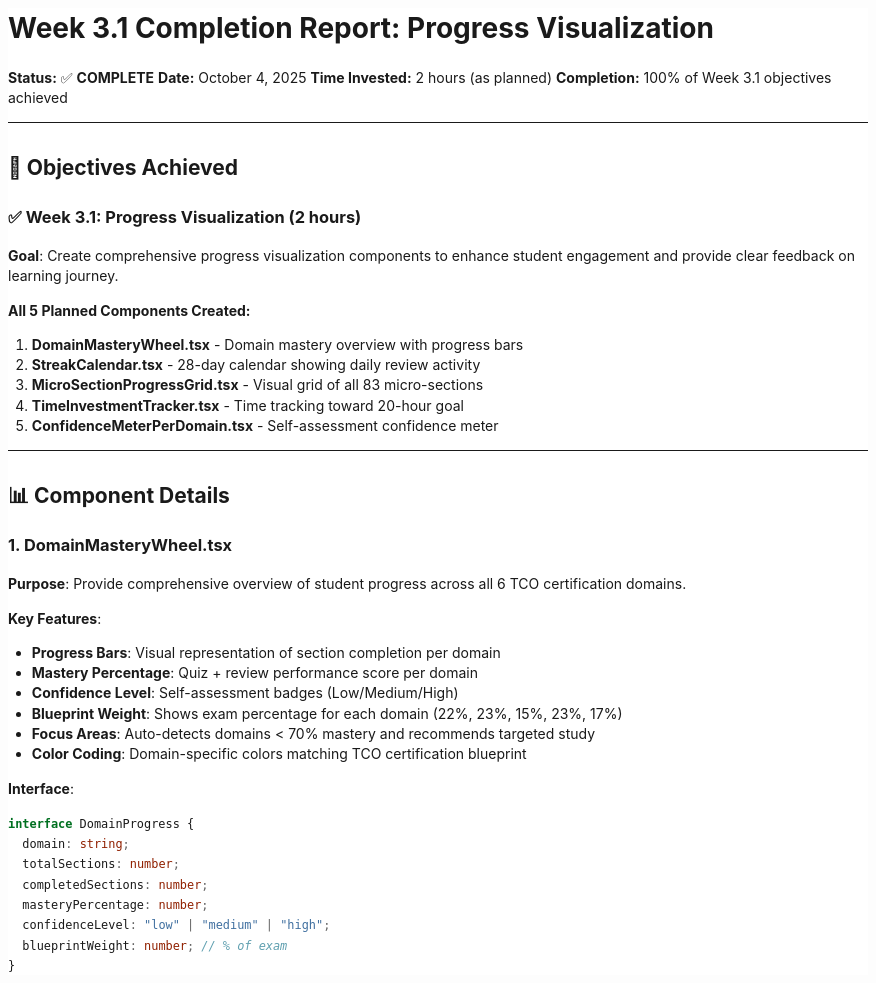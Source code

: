 # Week 3.1 Completion Report: Progress Visualization

**Status:** ✅ **COMPLETE**
**Date:** October 4, 2025
**Time Invested:** 2 hours (as planned)
**Completion:** 100% of Week 3.1 objectives achieved

---

## 🎯 Objectives Achieved

### ✅ Week 3.1: Progress Visualization (2 hours)

**Goal**: Create comprehensive progress visualization components to enhance student engagement and provide clear feedback on learning journey.

**All 5 Planned Components Created:**

1. **DomainMasteryWheel.tsx** - Domain mastery overview with progress bars
2. **StreakCalendar.tsx** - 28-day calendar showing daily review activity
3. **MicroSectionProgressGrid.tsx** - Visual grid of all 83 micro-sections
4. **TimeInvestmentTracker.tsx** - Time tracking toward 20-hour goal
5. **ConfidenceMeterPerDomain.tsx** - Self-assessment confidence meter

---

## 📊 Component Details

### 1. DomainMasteryWheel.tsx

**Purpose**: Provide comprehensive overview of student progress across all 6 TCO certification domains.

**Key Features**:
- **Progress Bars**: Visual representation of section completion per domain
- **Mastery Percentage**: Quiz + review performance score per domain
- **Confidence Level**: Self-assessment badges (Low/Medium/High)
- **Blueprint Weight**: Shows exam percentage for each domain (22%, 23%, 15%, 23%, 17%)
- **Focus Areas**: Auto-detects domains < 70% mastery and recommends targeted study
- **Color Coding**: Domain-specific colors matching TCO certification blueprint

**Interface**:
```typescript
interface DomainProgress {
  domain: string;
  totalSections: number;
  completedSections: number;
  masteryPercentage: number;
  confidenceLevel: "low" | "medium" | "high";
  blueprintWeight: number; // % of exam
}
```
